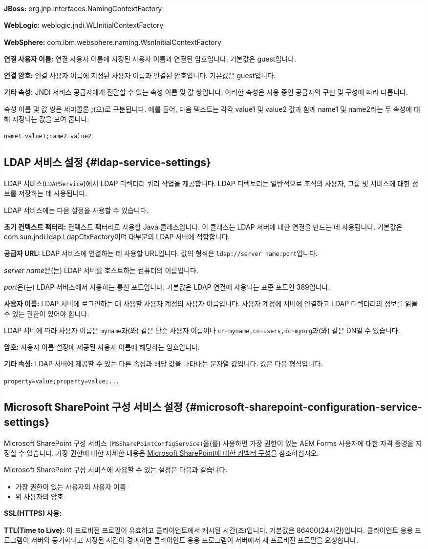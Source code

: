**JBoss:** org.jnp.interfaces.NamingContextFactory

**WebLogic:** weblogic.jndi.WLInitialContextFactory

**WebSphere:** com.ibm.websphere.naming.WsnInitialContextFactory

**연결 사용자 이름:** 연결 사용자 이름에 지정된 사용자 이름과 연결된 암호입니다. 기본값은 guest입니다.

**연결 암호:** 연결 사용자 이름에 지정된 사용자 이름과 연결된 암호입니다. 기본값은 guest입니다.

**기타 속성:** JNDI 서비스 공급자에게 전달할 수 있는 속성 이름 및 값 쌍입니다. 이러한 속성은 사용 중인 공급자의 구현 및 구성에 따라 다릅니다.

속성 이름 및 값 쌍은 세미콜론 **;**(으)로 구분됩니다. 예를 들어, 다음 텍스트는 각각 value1 및 value2 값과 함께 name1 및 name2라는 두 속성에 대해 지정되는 값을 보여 줍니다.

`name1=value1;name2=value2`

## LDAP 서비스 설정 {#ldap-service-settings}

LDAP 서비스(`LDAPService`)에서 LDAP 디렉터리 쿼리 작업을 제공합니다. LDAP 디렉토리는 일반적으로 조직의 사용자, 그룹 및 서비스에 대한 정보를 저장하는 데 사용됩니다.

LDAP 서비스에는 다음 설정을 사용할 수 있습니다.

**초기 컨텍스트 팩터리:** 컨텍스트 팩터리로 사용할 Java 클래스입니다. 이 클래스는 LDAP 서버에 대한 연결을 만드는 데 사용됩니다. 기본값은 com.sun.jndi.ldap.LdapCtxFactory이며 대부분의 LDAP 서버에 적합합니다.

**공급자 URL:** LDAP 서비스에 연결하는 데 사용할 URL입니다. 값의 형식은 `ldap://server name:port`입니다.

*server name*&#x200B;은(는) LDAP 서버를 호스트하는 컴퓨터의 이름입니다.

*port*&#x200B;은(는) LDAP 서비스에서 사용하는 통신 포트입니다. 기본값은 LDAP 연결에 사용되는 표준 포트인 389입니다.

**사용자 이름:** LDAP 서버에 로그인하는 데 사용할 사용자 계정의 사용자 이름입니다. 사용자 계정에 서버에 연결하고 LDAP 디렉터리의 정보를 읽을 수 있는 권한이 있어야 합니다.

LDAP 서버에 따라 사용자 이름은 `myname`과(와) 같은 단순 사용자 이름이나 `cn=myname,cn=users,dc=myorg`과(와) 같은 DN일 수 있습니다.

**암호:** 사용자 이름 설정에 제공된 사용자 이름에 해당하는 암호입니다.

**기타 속성:** LDAP 서버에 제공할 수 있는 다른 속성과 해당 값을 나타내는 문자열 값입니다. 값은 다음 형식입니다.

`property=value;property=value;...`

## Microsoft SharePoint 구성 서비스 설정 {#microsoft-sharepoint-configuration-service-settings}

Microsoft SharePoint 구성 서비스 `(MSSharePointConfigService)`을(를) 사용하면 가장 권한이 있는 AEM Forms 사용자에 대한 자격 증명을 지정할 수 있습니다. 가장 권한에 대한 자세한 내용은 [Microsoft SharePoint에 대한 커넥터 구성](https://help.adobe.com/en_US/AEMForms/6.1/SharePointConfig/index.html)을 참조하십시오.

Microsoft SharePoint 구성 서비스에 사용할 수 있는 설정은 다음과 같습니다.

* 가장 권한이 있는 사용자의 사용자 이름
* 위 사용자의 암호

**SSL(HTTPS) 사용:**

**TTL(Time to Live):** 이 프로비전 프로필이 유효하고 클라이언트에서 캐시된 시간(초)입니다. 기본값은 86400(24시간)입니다. 클라이언트 응용 프로그램이 서버와 동기화되고 지정된 시간이 경과하면 클라이언트 응용 프로그램이 서버에서 새 프로비전 프로필을 요청합니다.
